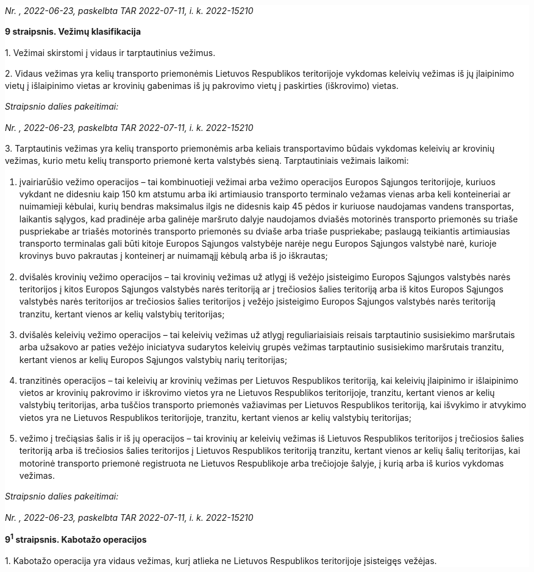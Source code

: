 _Nr. , 2022-06-23, paskelbta TAR 2022-07-11, i. k. 2022-15210_

**9 straipsnis. Vežimų klasifikacija**

1\. Vežimai skirstomi į vidaus ir tarptautinius vežimus.

2\. Vidaus vežimas yra kelių transporto priemonėmis Lietuvos Respublikos teritorijoje vykdomas keleivių vežimas iš jų įlaipinimo vietų į išlaipinimo vietas ar krovinių gabenimas iš jų pakrovimo vietų į paskirties (iškrovimo) vietas.

_Straipsnio dalies pakeitimai:_

_Nr. , 2022-06-23, paskelbta TAR 2022-07-11, i. k. 2022-15210_

3\. Tarptautinis vežimas yra kelių transporto priemonėmis arba keliais transportavimo būdais vykdomas keleivių ar krovinių vežimas, kurio metu kelių transporto priemonė kerta valstybės sieną. Tarptautiniais vežimais laikomi:

1. įvairiarūšio vežimo operacijos – tai kombinuotieji vežimai arba vežimo operacijos Europos Sąjungos teritorijoje, kuriuos vykdant ne didesniu kaip 150 km atstumu arba iki artimiausio transporto terminalo vežamas vienas arba keli konteineriai ar nuimamieji kėbulai, kurių bendras maksimalus ilgis ne didesnis kaip 45 pėdos ir kuriuose naudojamas vandens transportas, laikantis sąlygos, kad pradinėje arba galinėje maršruto dalyje naudojamos dviašės motorinės transporto priemonės su triaše puspriekabe ar triašės motorinės transporto priemonės su dviaše arba triaše puspriekabe; paslaugą teikiantis artimiausias transporto terminalas gali būti kitoje Europos Sąjungos valstybėje narėje negu Europos Sąjungos valstybė narė, kurioje krovinys buvo pakrautas į konteinerį ar nuimamąjį kėbulą arba iš jo iškrautas;

2. dvišalės krovinių vežimo operacijos – tai krovinių vežimas už atlygį iš vežėjo įsisteigimo Europos Sąjungos valstybės narės teritorijos į kitos Europos Sąjungos valstybės narės teritoriją ar į trečiosios šalies teritoriją arba iš kitos Europos Sąjungos valstybės narės teritorijos ar trečiosios šalies teritorijos į vežėjo įsisteigimo Europos Sąjungos valstybės narės teritoriją tranzitu, kertant vienos ar kelių valstybių teritorijas;

3. dvišalės keleivių vežimo operacijos – tai keleivių vežimas už atlygį reguliariaisiais reisais tarptautinio susisiekimo maršrutais arba užsakovo ar paties vežėjo iniciatyva sudarytos keleivių grupės vežimas tarptautinio susisiekimo maršrutais tranzitu, kertant vienos ar kelių Europos Sąjungos valstybių narių teritorijas;

4. tranzitinės operacijos – tai keleivių ar krovinių vežimas per Lietuvos Respublikos teritoriją, kai keleivių įlaipinimo ir išlaipinimo vietos ar krovinių pakrovimo ir iškrovimo vietos yra ne Lietuvos Respublikos teritorijoje, tranzitu, kertant vienos ar kelių valstybių teritorijas, arba tuščios transporto priemonės važiavimas per Lietuvos Respublikos teritoriją, kai išvykimo ir atvykimo vietos yra ne Lietuvos Respublikos teritorijoje, tranzitu, kertant vienos ar kelių valstybių teritorijas;

5. vežimo į trečiąsias šalis ir iš jų operacijos – tai krovinių ar keleivių vežimas iš Lietuvos Respublikos teritorijos į trečiosios šalies teritoriją arba iš trečiosios šalies teritorijos į Lietuvos Respublikos teritoriją tranzitu, kertant vienos ar kelių šalių teritorijas, kai motorinė transporto priemonė registruota ne Lietuvos Respublikoje arba trečiojoje šalyje, į kurią arba iš kurios vykdomas vežimas.

_Straipsnio dalies pakeitimai:_

_Nr. , 2022-06-23, paskelbta TAR 2022-07-11, i. k. 2022-15210_

**9<sup>1</sup> straipsnis. Kabotažo operacijos**

1\. Kabotažo operacija yra vidaus vežimas, kurį atlieka ne Lietuvos Respublikos teritorijoje įsisteigęs vežėjas.
